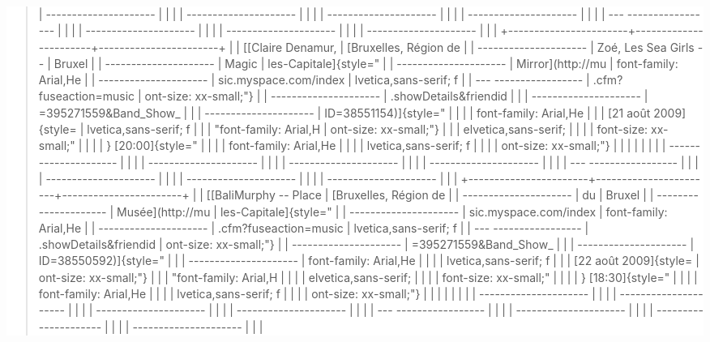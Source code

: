 > | --------------------- |                       |                       |
> | --------------------- |                       |                       |
> | --------------------- |                       |                       |
> | --------------------- |                       |                       |
> | --- ----------------- |                       |                       |
> | --------------------- |                       |                       |
> | --------------------- |                       |                       |
> | --------------------- |                       |                       |
> +-----------------------+-----------------------+-----------------------+
> |                       | [[Claire Denamur,     | [Bruxelles, Région de |
> | --------------------- | Zoé, Les Sea Girls -- | Bruxel                |
> | --------------------- | Magic                 | les-Capitale]{style=" |
> | --------------------- | Mirror](http://mu     | font-family: Arial,He |
> | --------------------- | sic.myspace.com/index | lvetica,sans-serif; f |
> | --- ----------------- | .cfm?fuseaction=music | ont-size: xx-small;"} |
> | --------------------- | .showDetails&friendid |                       |
> | --------------------- | =395271559&Band_Show_ |                       |
> | --------------------- | ID=38551154)]{style=" |                       |
> |                       | font-family: Arial,He |                       |
> | [21 août 2009]{style= | lvetica,sans-serif; f |                       |
> | "font-family: Arial,H | ont-size: xx-small;"} |                       |
> | elvetica,sans-serif;  |                       |                       |
> | font-size: xx-small;" |                       |                       |
> | }     [20:00]{style=" |                       |                       |
> | font-family: Arial,He |                       |                       |
> | lvetica,sans-serif; f |                       |                       |
> | ont-size: xx-small;"} |                       |                       |
> |                       |                       |                       |
> | --------------------- |                       |                       |
> | --------------------- |                       |                       |
> | --------------------- |                       |                       |
> | --------------------- |                       |                       |
> | --- ----------------- |                       |                       |
> | --------------------- |                       |                       |
> | --------------------- |                       |                       |
> | --------------------- |                       |                       |
> +-----------------------+-----------------------+-----------------------+
> |                       | [[BaliMurphy -- Place | [Bruxelles, Région de |
> | --------------------- | du                    | Bruxel                |
> | --------------------- | Musée](http://mu      | les-Capitale]{style=" |
> | --------------------- | sic.myspace.com/index | font-family: Arial,He |
> | --------------------- | .cfm?fuseaction=music | lvetica,sans-serif; f |
> | --- ----------------- | .showDetails&friendid | ont-size: xx-small;"} |
> | --------------------- | =395271559&Band_Show_ |                       |
> | --------------------- | ID=38550592)]{style=" |                       |
> | --------------------- | font-family: Arial,He |                       |
> |                       | lvetica,sans-serif; f |                       |
> | [22 août 2009]{style= | ont-size: xx-small;"} |                       |
> | "font-family: Arial,H |                       |                       |
> | elvetica,sans-serif;  |                       |                       |
> | font-size: xx-small;" |                       |                       |
> | }     [18:30]{style=" |                       |                       |
> | font-family: Arial,He |                       |                       |
> | lvetica,sans-serif; f |                       |                       |
> | ont-size: xx-small;"} |                       |                       |
> |                       |                       |                       |
> | --------------------- |                       |                       |
> | --------------------- |                       |                       |
> | --------------------- |                       |                       |
> | --------------------- |                       |                       |
> | --- ----------------- |                       |                       |
> | --------------------- |                       |                       |
> | --------------------- |                       |                       |
> | --------------------- |                       |                       |